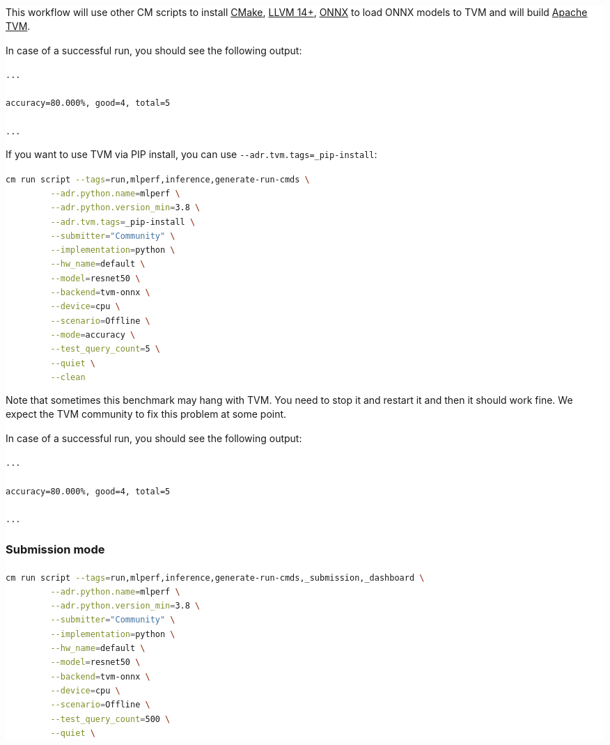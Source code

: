 This workflow will use other CM scripts to install [CMake](../list_of_scripts.md#get-cmake),
[LLVM 14+](../list_of_scripts.md#get-llvm), 
[ONNX](../list_of_scripts.md#get-generic-python-lib) to load ONNX models to TVM 
and will build [Apache TVM](../list_of_scripts.md#get-tvm).

In case of a successful run, you should see the following output:
```txt
...

accuracy=80.000%, good=4, total=5

...


```

If you want to use TVM via PIP install, you can use `--adr.tvm.tags=_pip-install`:


```bash
cm run script --tags=run,mlperf,inference,generate-run-cmds \
         --adr.python.name=mlperf \
         --adr.python.version_min=3.8 \
         --adr.tvm.tags=_pip-install \
         --submitter="Community" \
         --implementation=python \
         --hw_name=default \
         --model=resnet50 \
         --backend=tvm-onnx \
         --device=cpu \
         --scenario=Offline \
         --mode=accuracy \
         --test_query_count=5 \
         --quiet \
         --clean
```

Note that sometimes this benchmark may hang with TVM. You need to stop it and restart it and then it should work fine.
We expect the TVM community to fix this problem at some point.

In case of a successful run, you should see the following output:
```txt
...

accuracy=80.000%, good=4, total=5

...


```

### Submission mode


```bash
cm run script --tags=run,mlperf,inference,generate-run-cmds,_submission,_dashboard \
         --adr.python.name=mlperf \
         --adr.python.version_min=3.8 \
         --submitter="Community" \
         --implementation=python \
         --hw_name=default \
         --model=resnet50 \
         --backend=tvm-onnx \
         --device=cpu \
         --scenario=Offline \
         --test_query_count=500 \
         --quiet \
```